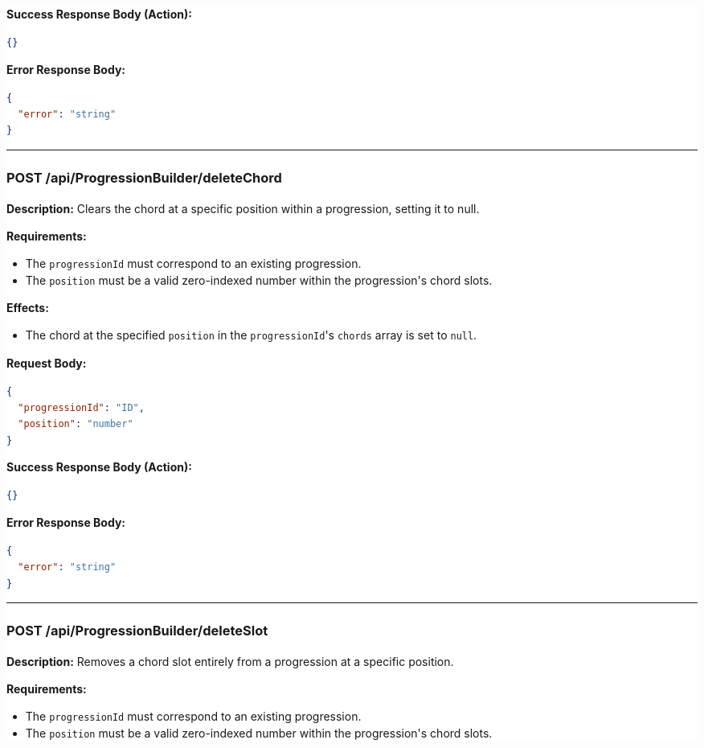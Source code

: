 **Success Response Body (Action):**

```json
{}
```

**Error Response Body:**

```json
{
  "error": "string"
}
```

***

### POST /api/ProgressionBuilder/deleteChord

**Description:** Clears the chord at a specific position within a progression, setting it to null.

**Requirements:**

* The `progressionId` must correspond to an existing progression.
* The `position` must be a valid zero-indexed number within the progression's chord slots.

**Effects:**

* The chord at the specified `position` in the `progressionId`'s `chords` array is set to `null`.

**Request Body:**

```json
{
  "progressionId": "ID",
  "position": "number"
}
```

**Success Response Body (Action):**

```json
{}
```

**Error Response Body:**

```json
{
  "error": "string"
}
```

***

### POST /api/ProgressionBuilder/deleteSlot

**Description:** Removes a chord slot entirely from a progression at a specific position.

**Requirements:**

* The `progressionId` must correspond to an existing progression.
* The `position` must be a valid zero-indexed number within the progression's chord slots.
